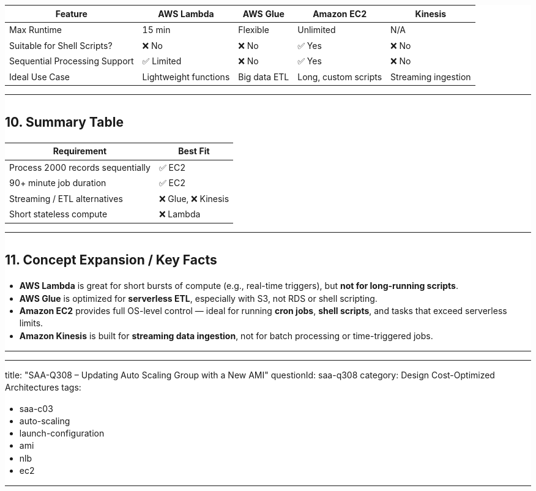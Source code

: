 | Feature                       | AWS Lambda            | AWS Glue     | Amazon EC2           | Kinesis             |
| ----------------------------- | --------------------- | ------------ | -------------------- | ------------------- |
| Max Runtime                   | 15 min                | Flexible     | Unlimited            | N/A                 |
| Suitable for Shell Scripts?   | ❌ No                 | ❌ No        | ✅ Yes               | ❌ No               |
| Sequential Processing Support | ✅ Limited            | ❌ No        | ✅ Yes               | ❌ No               |
| Ideal Use Case                | Lightweight functions | Big data ETL | Long, custom scripts | Streaming ingestion |

---

## 10. Summary Table

| Requirement                       | Best Fit            |
| --------------------------------- | ------------------- |
| Process 2000 records sequentially | ✅ EC2              |
| 90+ minute job duration           | ✅ EC2              |
| Streaming / ETL alternatives      | ❌ Glue, ❌ Kinesis |
| Short stateless compute           | ❌ Lambda           |

---

## 11. Concept Expansion / Key Facts

- **AWS Lambda** is great for short bursts of compute (e.g., real-time triggers), but **not for long-running scripts**.
- **AWS Glue** is optimized for **serverless ETL**, especially with S3, not RDS or shell scripting.
- **Amazon EC2** provides full OS-level control — ideal for running **cron jobs**, **shell scripts**, and tasks that exceed serverless limits.
- **Amazon Kinesis** is built for **streaming data ingestion**, not for batch processing or time-triggered jobs.

---

---

title: "SAA-Q308 – Updating Auto Scaling Group with a New AMI"
questionId: saa-q308
category: Design Cost-Optimized Architectures
tags:

- saa-c03
- auto-scaling
- launch-configuration
- ami
- nlb
- ec2

---
